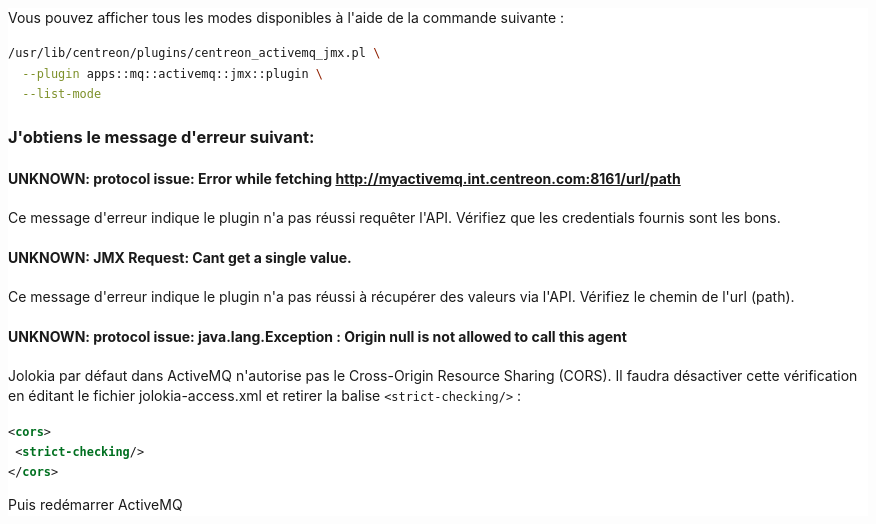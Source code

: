 Vous pouvez afficher tous les modes disponibles à l'aide de la commande suivante :

```bash
/usr/lib/centreon/plugins/centreon_activemq_jmx.pl \
  --plugin apps::mq::activemq::jmx::plugin \
  --list-mode
```

### J'obtiens le message d'erreur suivant:

#### UNKNOWN: protocol issue: Error while fetching http://myactivemq.int.centreon.com:8161/url/path

Ce message d'erreur indique le plugin n'a pas réussi requêter l'API. Vérifiez que les credentials fournis sont les bons.

#### UNKNOWN: JMX Request: Cant get a single value.

Ce message d'erreur indique le plugin n'a pas réussi à récupérer des valeurs via l'API. Vérifiez le chemin de l'url (path).

#### UNKNOWN: protocol issue: java.lang.Exception : Origin null is not allowed to call this agent

Jolokia par défaut dans ActiveMQ n'autorise pas le Cross-Origin Resource Sharing (CORS).
Il faudra désactiver cette vérification en éditant le fichier jolokia-access.xml et retirer la balise `<strict-checking/>` :

```xml
<cors>
 <strict-checking/>
</cors>
```

Puis redémarrer ActiveMQ
